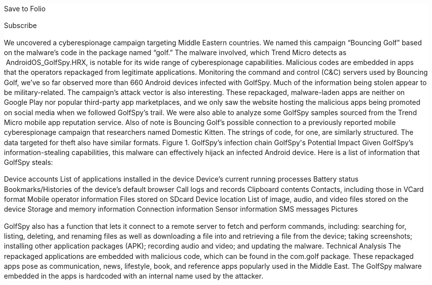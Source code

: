 

Save to Folio






 Subscribe












We uncovered a cyberespionage campaign targeting Middle Eastern countries. We named this campaign “Bouncing Golf” based on the malware’s code in the package named “golf.” The malware involved, which Trend Micro detects as  AndroidOS_GolfSpy.HRX, is notable for its wide range of cyberespionage capabilities. Malicious codes are embedded in apps that the operators repackaged from legitimate applications. Monitoring the command and control (C&C) servers used by Bouncing Golf, we’ve so far observed more than 660 Android devices infected with GolfSpy. Much of the information being stolen appear to be military-related.
The campaign’s attack vector is also interesting. These repackaged, malware-laden apps are neither on Google Play nor popular third-party app marketplaces, and we only saw the website hosting the malicious apps being promoted on social media when we followed GolfSpy’s trail. We were also able to analyze some GolfSpy samples sourced from the Trend Micro mobile app reputation service.
Also of note is Bouncing Golf’s possible connection to a previously reported mobile cyberespionage campaign that researchers named Domestic Kitten. The strings of code, for one, are similarly structured. The data targeted for theft also have similar formats.
Figure 1. GolfSpy’s infection chain
GolfSpy's Potential Impact
Given GolfSpy’s information-stealing capabilities, this malware can effectively hijack an infected Android device. Here is a list of information that GolfSpy steals:

Device accounts
List of applications installed in the device
Device’s current running processes
Battery status
Bookmarks/Histories of the device’s default browser
Call logs and records
Clipboard contents
Contacts, including those in VCard format
Mobile operator information
Files stored on SDcard
Device location
List of image, audio, and video files stored on the device
Storage and memory information
Connection information
Sensor information
SMS messages
Pictures

GolfSpy also has a function that lets it connect to a remote server to fetch and perform commands, including: searching for, listing, deleting, and renaming files as well as downloading a file into and retrieving a file from the device; taking screenshots; installing other application packages (APK); recording audio and video; and updating the malware.
Technical Analysis
The repackaged applications are embedded with malicious code, which can be found in the com.golf package. These repackaged apps pose as communication, news, lifestyle, book, and reference apps popularly used in the Middle East. The GolfSpy malware embedded in the apps is hardcoded with an internal name used by the attacker.
